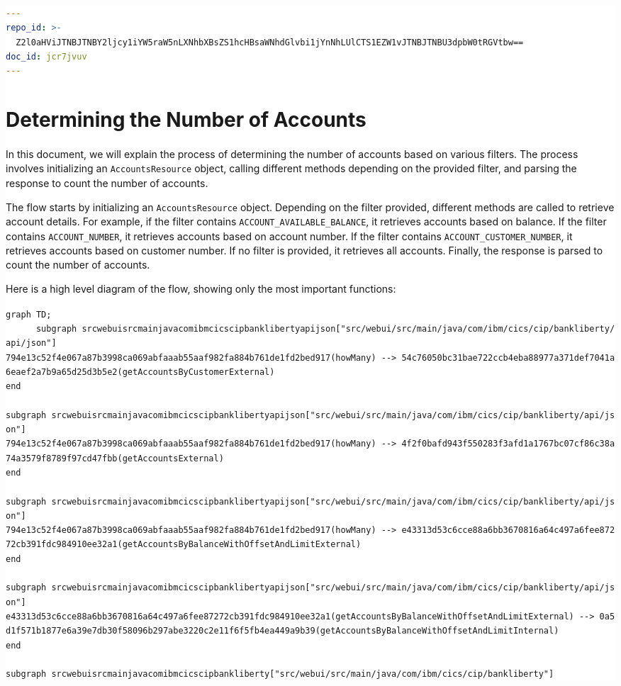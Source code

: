 ```yaml
---
repo_id: >-
  Z2l0aHViJTNBJTNBY2ljcy1iYW5raW5nLXNhbXBsZS1hcHBsaWNhdGlvbi1jYnNhLUlCTS1EZW1vJTNBJTNBU3dpbW0tRGVtbw==
doc_id: jcr7jvuv
---
```

# Determining the Number of Accounts

In this document, we will explain the process of determining the number of accounts based on various filters. The process involves initializing an <SwmToken path="src/webui/src/main/java/com/ibm/cics/cip/bankliberty/webui/data_access/AccountList.java" pos="81:1:1" line-data="		AccountsResource myAccountsResource = new AccountsResource();">`AccountsResource`</SwmToken> object, calling different methods depending on the provided filter, and parsing the response to count the number of accounts.

The flow starts by initializing an <SwmToken path="src/webui/src/main/java/com/ibm/cics/cip/bankliberty/webui/data_access/AccountList.java" pos="81:1:1" line-data="		AccountsResource myAccountsResource = new AccountsResource();">`AccountsResource`</SwmToken> object. Depending on the filter provided, different methods are called to retrieve account details. For example, if the filter contains <SwmToken path="src/webui/src/main/java/com/ibm/cics/cip/bankliberty/webui/data_access/AccountList.java" pos="87:11:11" line-data="			if (filter.contains(&quot;AND ACCOUNT_AVAILABLE_BALANCE&quot;))">`ACCOUNT_AVAILABLE_BALANCE`</SwmToken>, it retrieves accounts based on balance. If the filter contains <SwmToken path="src/webui/src/main/java/com/ibm/cics/cip/bankliberty/webui/data_access/AccountList.java" pos="78:5:5" line-data="		// AND ACCOUNT_NUMBER = 0000000024">`ACCOUNT_NUMBER`</SwmToken>, it retrieves accounts based on account number. If the filter contains <SwmToken path="src/webui/src/main/java/com/ibm/cics/cip/bankliberty/webui/data_access/AccountList.java" pos="79:5:5" line-data="		// AND ACCOUNT_CUSTOMER_NUMBER">`ACCOUNT_CUSTOMER_NUMBER`</SwmToken>, it retrieves accounts based on customer number. If no filter is provided, it retrieves all accounts. Finally, the response is parsed to count the number of accounts.

Here is a high level diagram of the flow, showing only the most important functions:

```mermaid
graph TD;
      subgraph srcwebuisrcmainjavacomibmcicscipbanklibertyapijson["src/webui/src/main/java/com/ibm/cics/cip/bankliberty/api/json"]
794e13c52f4e067a87b3998ca069abfaaab55aaf982fa884b761de1fd2bed917(howMany) --> 54c76050bc31bae722ccb4eba88977a371def7041a6eaef2a7b9a65d25d3b5e2(getAccountsByCustomerExternal)
end

subgraph srcwebuisrcmainjavacomibmcicscipbanklibertyapijson["src/webui/src/main/java/com/ibm/cics/cip/bankliberty/api/json"]
794e13c52f4e067a87b3998ca069abfaaab55aaf982fa884b761de1fd2bed917(howMany) --> 4f2f0bafd943f550283f3afd1a1767bc07cf86c38a74a3579f8789f97cd47fbb(getAccountsExternal)
end

subgraph srcwebuisrcmainjavacomibmcicscipbanklibertyapijson["src/webui/src/main/java/com/ibm/cics/cip/bankliberty/api/json"]
794e13c52f4e067a87b3998ca069abfaaab55aaf982fa884b761de1fd2bed917(howMany) --> e43313d53c6cce88a6bb3670816a64c497a6fee87272cb391fdc984910ee32a1(getAccountsByBalanceWithOffsetAndLimitExternal)
end

subgraph srcwebuisrcmainjavacomibmcicscipbanklibertyapijson["src/webui/src/main/java/com/ibm/cics/cip/bankliberty/api/json"]
e43313d53c6cce88a6bb3670816a64c497a6fee87272cb391fdc984910ee32a1(getAccountsByBalanceWithOffsetAndLimitExternal) --> 0a5d1f571b1877e6a39e7db30f58096b297abe3220c2e11f6f5fb4ea449a9b39(getAccountsByBalanceWithOffsetAndLimitInternal)
end

subgraph srcwebuisrcmainjavacomibmcicscipbankliberty["src/webui/src/main/java/com/ibm/cics/cip/bankliberty"]
```